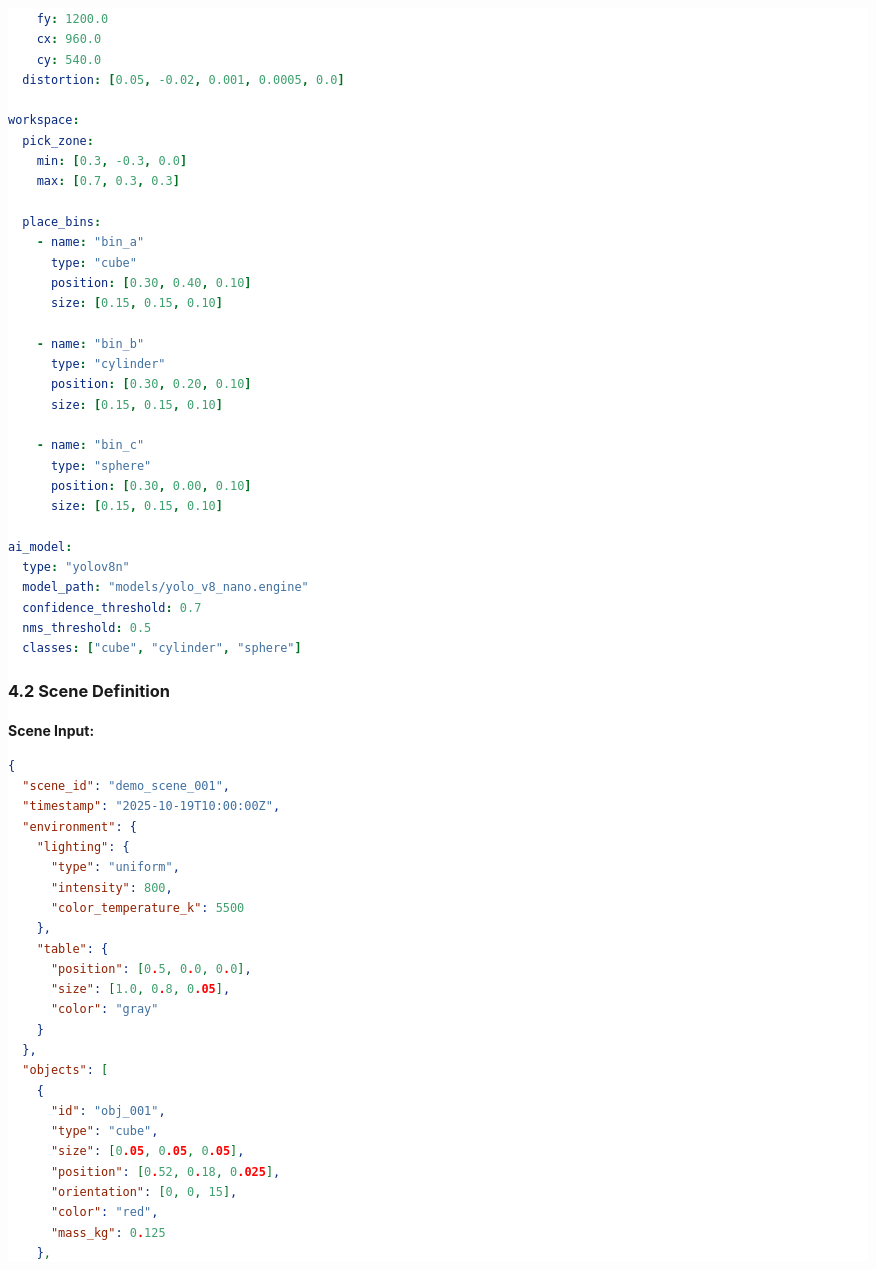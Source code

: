 ```yaml
    fy: 1200.0
    cx: 960.0
    cy: 540.0
  distortion: [0.05, -0.02, 0.001, 0.0005, 0.0]

workspace:
  pick_zone:
    min: [0.3, -0.3, 0.0]
    max: [0.7, 0.3, 0.3]

  place_bins:
    - name: "bin_a"
      type: "cube"
      position: [0.30, 0.40, 0.10]
      size: [0.15, 0.15, 0.10]

    - name: "bin_b"
      type: "cylinder"
      position: [0.30, 0.20, 0.10]
      size: [0.15, 0.15, 0.10]

    - name: "bin_c"
      type: "sphere"
      position: [0.30, 0.00, 0.10]
      size: [0.15, 0.15, 0.10]

ai_model:
  type: "yolov8n"
  model_path: "models/yolo_v8_nano.engine"
  confidence_threshold: 0.7
  nms_threshold: 0.5
  classes: ["cube", "cylinder", "sphere"]
```

### 4.2 Scene Definition

**Scene Input:**
```json
{
  "scene_id": "demo_scene_001",
  "timestamp": "2025-10-19T10:00:00Z",
  "environment": {
    "lighting": {
      "type": "uniform",
      "intensity": 800,
      "color_temperature_k": 5500
    },
    "table": {
      "position": [0.5, 0.0, 0.0],
      "size": [1.0, 0.8, 0.05],
      "color": "gray"
    }
  },
  "objects": [
    {
      "id": "obj_001",
      "type": "cube",
      "size": [0.05, 0.05, 0.05],
      "position": [0.52, 0.18, 0.025],
      "orientation": [0, 0, 15],
      "color": "red",
      "mass_kg": 0.125
    },
```
